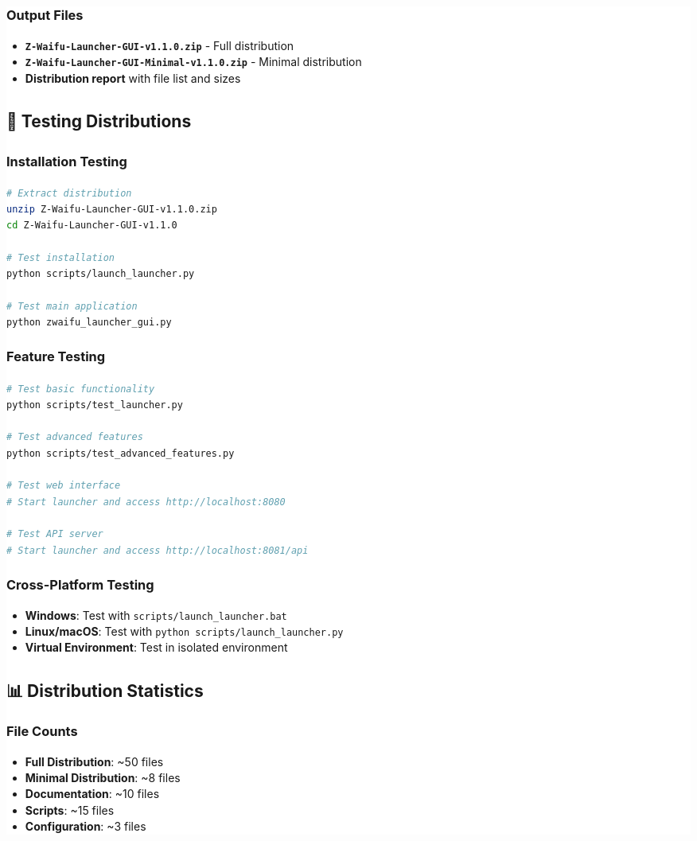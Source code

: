 ### Output Files
- **`Z-Waifu-Launcher-GUI-v1.1.0.zip`** - Full distribution
- **`Z-Waifu-Launcher-GUI-Minimal-v1.1.0.zip`** - Minimal distribution
- **Distribution report** with file list and sizes

## 🧪 Testing Distributions

### Installation Testing
```bash
# Extract distribution
unzip Z-Waifu-Launcher-GUI-v1.1.0.zip
cd Z-Waifu-Launcher-GUI-v1.1.0

# Test installation
python scripts/launch_launcher.py

# Test main application
python zwaifu_launcher_gui.py
```

### Feature Testing
```bash
# Test basic functionality
python scripts/test_launcher.py

# Test advanced features
python scripts/test_advanced_features.py

# Test web interface
# Start launcher and access http://localhost:8080

# Test API server
# Start launcher and access http://localhost:8081/api
```

### Cross-Platform Testing
- **Windows**: Test with `scripts/launch_launcher.bat`
- **Linux/macOS**: Test with `python scripts/launch_launcher.py`
- **Virtual Environment**: Test in isolated environment

## 📊 Distribution Statistics

### File Counts
- **Full Distribution**: ~50 files
- **Minimal Distribution**: ~8 files
- **Documentation**: ~10 files
- **Scripts**: ~15 files
- **Configuration**: ~3 files
